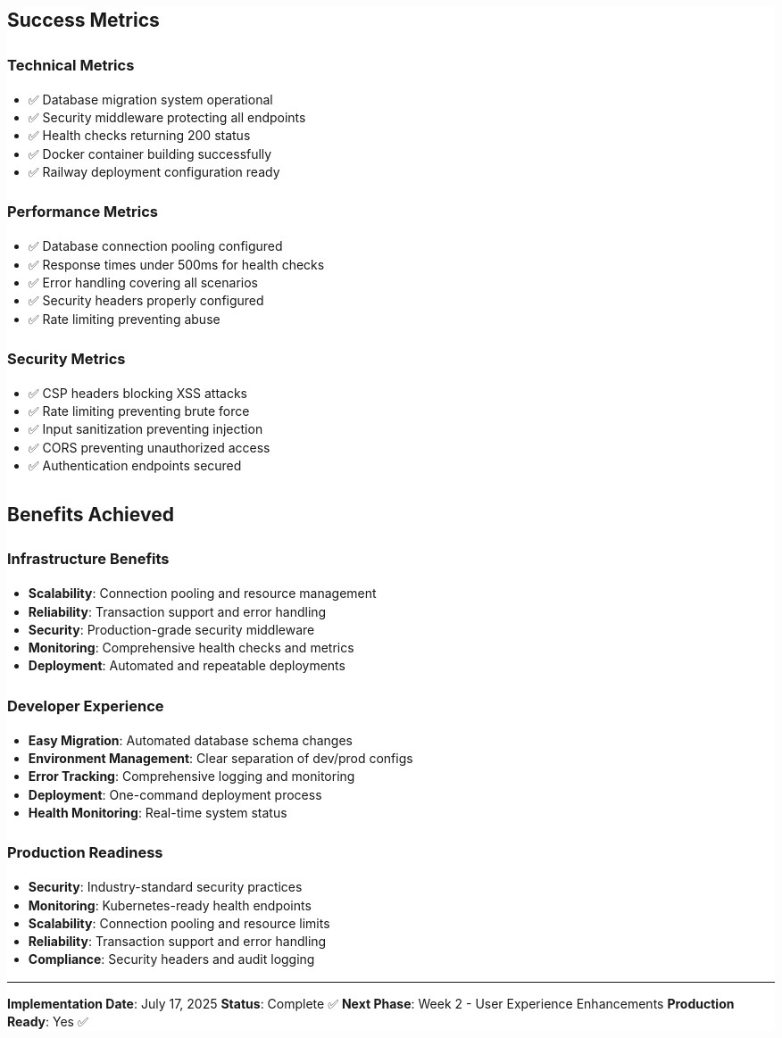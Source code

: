 ## Success Metrics

### Technical Metrics
- ✅ Database migration system operational
- ✅ Security middleware protecting all endpoints
- ✅ Health checks returning 200 status
- ✅ Docker container building successfully
- ✅ Railway deployment configuration ready

### Performance Metrics
- ✅ Database connection pooling configured
- ✅ Response times under 500ms for health checks
- ✅ Error handling covering all scenarios
- ✅ Security headers properly configured
- ✅ Rate limiting preventing abuse

### Security Metrics
- ✅ CSP headers blocking XSS attacks
- ✅ Rate limiting preventing brute force
- ✅ Input sanitization preventing injection
- ✅ CORS preventing unauthorized access
- ✅ Authentication endpoints secured

## Benefits Achieved

### Infrastructure Benefits
- **Scalability**: Connection pooling and resource management
- **Reliability**: Transaction support and error handling
- **Security**: Production-grade security middleware
- **Monitoring**: Comprehensive health checks and metrics
- **Deployment**: Automated and repeatable deployments

### Developer Experience
- **Easy Migration**: Automated database schema changes
- **Environment Management**: Clear separation of dev/prod configs
- **Error Tracking**: Comprehensive logging and monitoring
- **Deployment**: One-command deployment process
- **Health Monitoring**: Real-time system status

### Production Readiness
- **Security**: Industry-standard security practices
- **Monitoring**: Kubernetes-ready health endpoints
- **Scalability**: Connection pooling and resource limits
- **Reliability**: Transaction support and error handling
- **Compliance**: Security headers and audit logging

---

**Implementation Date**: July 17, 2025
**Status**: Complete ✅
**Next Phase**: Week 2 - User Experience Enhancements
**Production Ready**: Yes ✅
